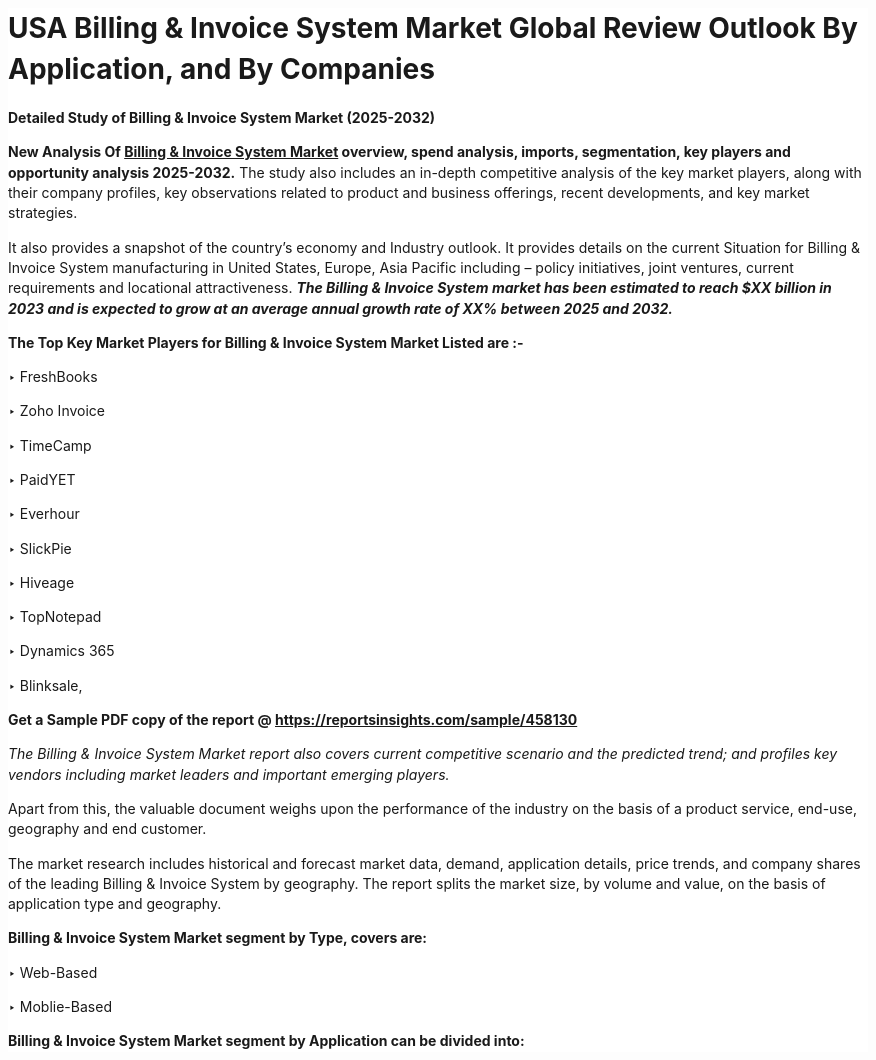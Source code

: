 # USA Billing & Invoice System Market Global Review Outlook By Application, and By Companies

<strong>Detailed Study of Billing & Invoice System Market (2025-2032)</strong>

<strong>New Analysis Of <a href=https://www.reportsinsights.com/sample/458130>Billing & Invoice System Market</a> overview, spend analysis, imports, segmentation, key players and opportunity analysis 2025-2032.</strong> The study also includes an in-depth competitive analysis of the key market players, along with their company profiles, key observations related to product and business offerings, recent developments, and key market strategies.

It also provides a snapshot of the country’s economy and Industry outlook. It provides details on the current Situation for Billing & Invoice System manufacturing in United States, Europe, Asia Pacific including – policy initiatives, joint ventures, current requirements and locational attractiveness. <strong><em>The Billing & Invoice System market has been estimated to reach $XX billion in 2023 and is expected to grow at an average annual growth rate of XX% between 2025 and 2032.</em></strong>

<strong>The Top Key Market Players for Billing & Invoice System Market Listed are :-</strong> 

‣ FreshBooks

‣ Zoho Invoice

‣ TimeCamp

‣ PaidYET

‣ Everhour

‣ SlickPie

‣ Hiveage

‣ TopNotepad

‣ Dynamics 365

‣ Blinksale,

<strong>Get a Sample PDF copy of the report @ <a href=https://reportsinsights.com/sample/458130>https://reportsinsights.com/sample/458130</a></strong>

<em>The Billing & Invoice System Market report also covers current competitive scenario and the predicted trend; and profiles key vendors including market leaders and important emerging players.</em>

Apart from this, the valuable document weighs upon the performance of the industry on the basis of a product service, end-use, geography and end customer.

The market research includes historical and forecast market data, demand, application details, price trends, and company shares of the leading Billing & Invoice System by geography. The report splits the market size, by volume and value, on the basis of application type and geography.

<strong>Billing & Invoice System Market segment by Type, covers are:</strong>

‣ Web-Based

‣ Moblie-Based

<strong>Billing & Invoice System Market segment by Application can be divided into:</strong>
